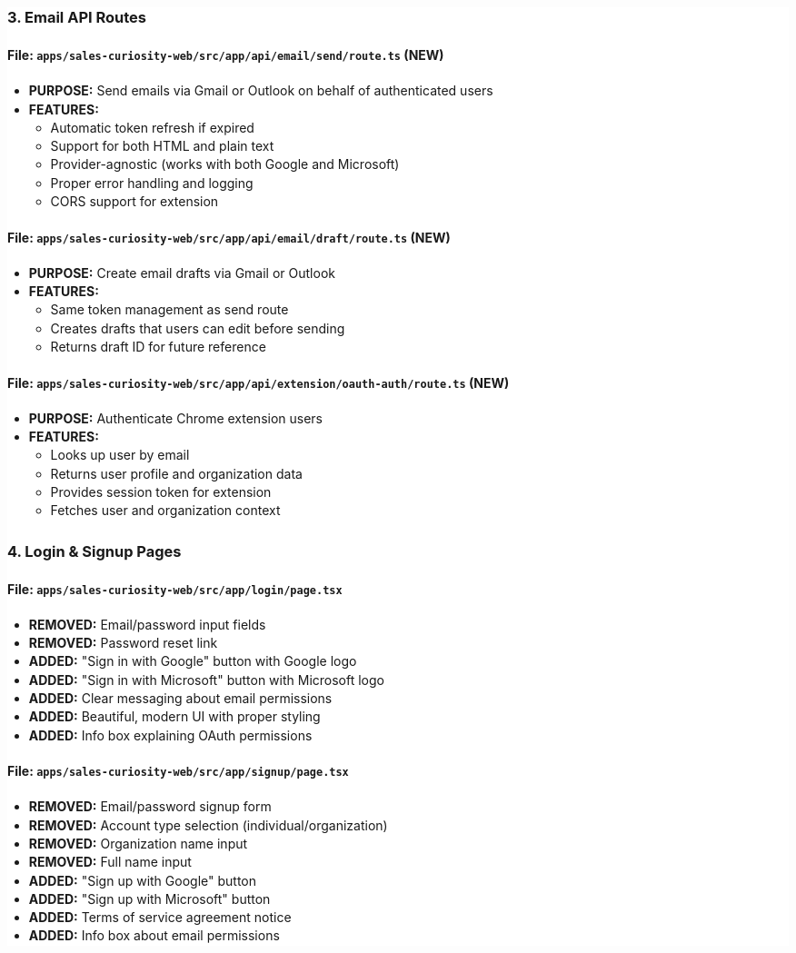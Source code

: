 ### 3. **Email API Routes**

#### File: `apps/sales-curiosity-web/src/app/api/email/send/route.ts` (NEW)
- **PURPOSE:** Send emails via Gmail or Outlook on behalf of authenticated users
- **FEATURES:**
  - Automatic token refresh if expired
  - Support for both HTML and plain text
  - Provider-agnostic (works with both Google and Microsoft)
  - Proper error handling and logging
  - CORS support for extension

#### File: `apps/sales-curiosity-web/src/app/api/email/draft/route.ts` (NEW)
- **PURPOSE:** Create email drafts via Gmail or Outlook
- **FEATURES:**
  - Same token management as send route
  - Creates drafts that users can edit before sending
  - Returns draft ID for future reference

#### File: `apps/sales-curiosity-web/src/app/api/extension/oauth-auth/route.ts` (NEW)
- **PURPOSE:** Authenticate Chrome extension users
- **FEATURES:**
  - Looks up user by email
  - Returns user profile and organization data
  - Provides session token for extension
  - Fetches user and organization context

### 4. **Login & Signup Pages**

#### File: `apps/sales-curiosity-web/src/app/login/page.tsx`
- **REMOVED:** Email/password input fields
- **REMOVED:** Password reset link
- **ADDED:** "Sign in with Google" button with Google logo
- **ADDED:** "Sign in with Microsoft" button with Microsoft logo
- **ADDED:** Clear messaging about email permissions
- **ADDED:** Beautiful, modern UI with proper styling
- **ADDED:** Info box explaining OAuth permissions

#### File: `apps/sales-curiosity-web/src/app/signup/page.tsx`
- **REMOVED:** Email/password signup form
- **REMOVED:** Account type selection (individual/organization)
- **REMOVED:** Organization name input
- **REMOVED:** Full name input
- **ADDED:** "Sign up with Google" button
- **ADDED:** "Sign up with Microsoft" button
- **ADDED:** Terms of service agreement notice
- **ADDED:** Info box about email permissions
